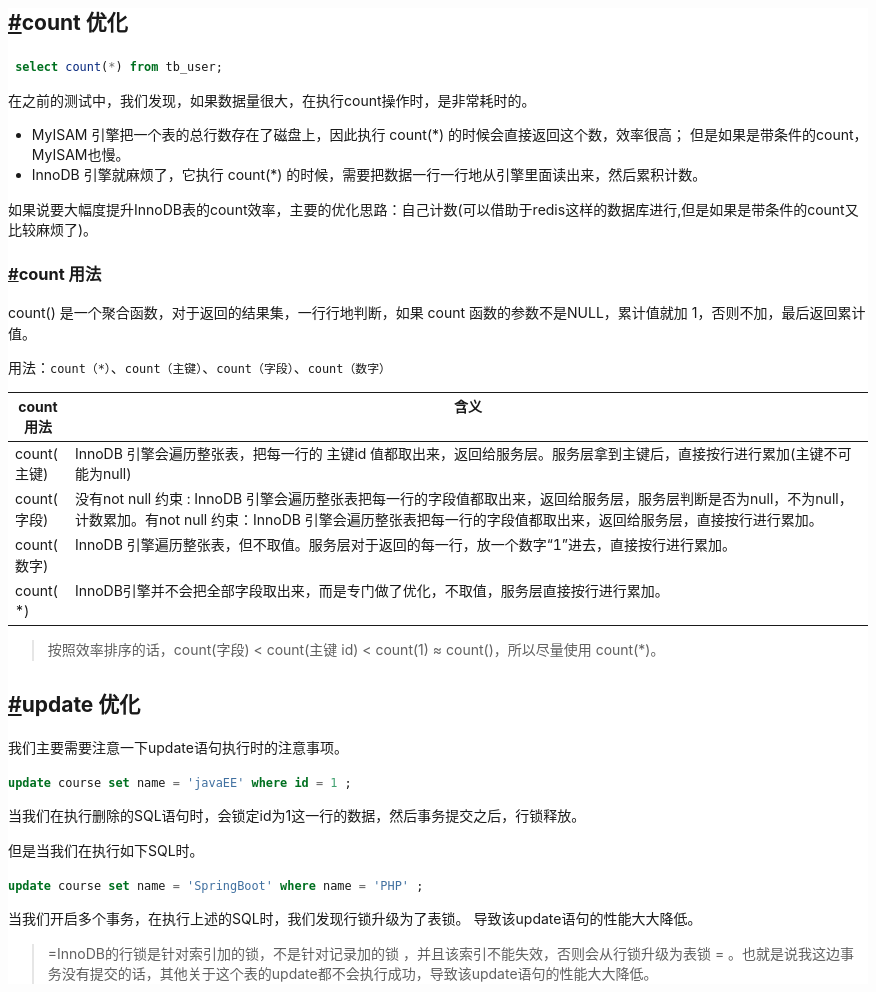 ## [#](https://frxcat.fun/database/MySQL/MYSQL_SQL_optimization/#count-%E4%BC%98%E5%8C%96)count 优化

```sql
 select count(*) from tb_user;
```

在之前的测试中，我们发现，如果数据量很大，在执行count操作时，是非常耗时的。

* MyISAM 引擎把一个表的总行数存在了磁盘上，因此执行 count(*) 的时候会直接返回这个数，效率很高； 但是如果是带条件的count，MyISAM也慢。
* InnoDB 引擎就麻烦了，它执行 count(*) 的时候，需要把数据一行一行地从引擎里面读出来，然后累积计数。

如果说要大幅度提升InnoDB表的count效率，主要的优化思路：自己计数(可以借助于redis这样的数据库进行,但是如果是带条件的count又比较麻烦了)。

### [#](https://frxcat.fun/database/MySQL/MYSQL_SQL_optimization/#count-%E7%94%A8%E6%B3%95)count 用法

count() 是一个聚合函数，对于返回的结果集，一行行地判断，如果 count 函数的参数不是NULL，累计值就加 1，否则不加，最后返回累计值。

用法：`count（*）`、`count（主键）`、`count（字段）`、`count（数字）`

| count 用法  | 含义                                                                                                                                                                                                                            |
| ----------- | ------------------------------------------------------------------------------------------------------------------------------------------------------------------------------------------------------------------------------- |
| count(主键) | InnoDB 引擎会遍历整张表，把每一行的 主键id 值都取出来，返回给服务层。服务层拿到主键后，直接按行进行累加(主键不可能为null)                                                                                                       |
| count(字段) | 没有not null 约束 : InnoDB 引擎会遍历整张表把每一行的字段值都取出来，返回给服务层，服务层判断是否为null，不为null，计数累加。有not null 约束：InnoDB 引擎会遍历整张表把每一行的字段值都取出来，返回给服务层，直接按行进行累加。 |
| count(数字) | InnoDB 引擎遍历整张表，但不取值。服务层对于返回的每一行，放一个数字“1”进去，直接按行进行累加。                                                                                                                                |
| count(*)    | InnoDB引擎并不会把全部字段取出来，而是专门做了优化，不取值，服务层直接按行进行累加。                                                                                                                                            |

> 按照效率排序的话，count(字段) < count(主键 id) < count(1) ≈ count()，所以尽量使用 count(*)。

## [#](https://frxcat.fun/database/MySQL/MYSQL_SQL_optimization/#update-%E4%BC%98%E5%8C%96)update 优化

我们主要需要注意一下update语句执行时的注意事项。

```sql
update course set name = 'javaEE' where id = 1 ;
```

当我们在执行删除的SQL语句时，会锁定id为1这一行的数据，然后事务提交之后，行锁释放。

但是当我们在执行如下SQL时。

```sql
update course set name = 'SpringBoot' where name = 'PHP' ;
```

当我们开启多个事务，在执行上述的SQL时，我们发现行锁升级为了表锁。 导致该update语句的性能大大降低。

> =InnoDB的行锁是针对索引加的锁，不是针对记录加的锁 ，并且该索引不能失效，否则会从行锁升级为表锁 = 。也就是说我这边事务没有提交的话，其他关于这个表的update都不会执行成功，导致该update语句的性能大大降低。
